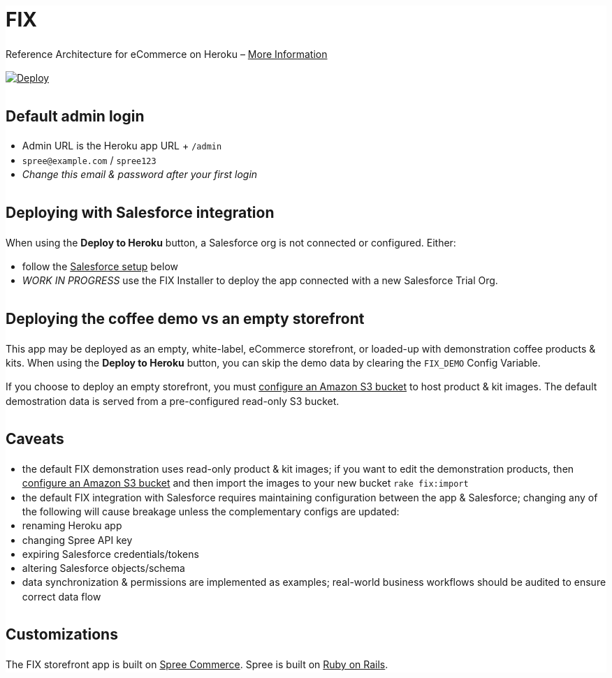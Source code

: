 FIX
===
Reference Architecture for eCommerce on Heroku – [More Information](https://heroku.github.io/fix)

[![Deploy](https://www.herokucdn.com/deploy/button.png)](https://heroku.com/deploy?template=https://github.com/heroku/fix)

## Default admin login

* Admin URL is the Heroku app URL + `/admin` 
* `spree@example.com` / `spree123`
* *Change this email & password after your first login*

## Deploying with Salesforce integration

When using the **Deploy to Heroku** button, a Salesforce org is not connected or configured. Either:

* follow the [Salesforce setup](#salesforce-setup) below
* *WORK IN PROGRESS* use the FIX Installer to deploy the app connected with a new Salesforce Trial Org.

## Deploying the coffee demo vs an empty storefront

This app may be deployed as an empty, white-label, eCommerce storefront, or loaded-up with demonstration coffee products & kits. When using the **Deploy to Heroku** button, you can skip the demo data by clearing the `FIX_DEMO` Config Variable.

If you choose to deploy an empty storefront, you must [configure an Amazon S3 bucket](#amazon-s3-setup) to host product & kit images. The default demostration data is served from a pre-configured read-only S3 bucket.

## Caveats

* the default FIX demonstration uses read-only product & kit images; if you want to edit the demonstration products, then [configure an Amazon S3 bucket](#amazon-s3-setup) and then import the images to your new bucket `rake fix:import`
* the default FIX integration with Salesforce requires maintaining configuration between the app & Salesforce; changing any of the following will cause breakage unless the complementary configs are updated:
 * renaming Heroku app
 * changing Spree API key
 * expiring Salesforce credentials/tokens
 * altering Salesforce objects/schema
* data synchronization & permissions are implemented as examples; real-world business workflows should be audited to ensure correct data flow

## Customizations

The FIX storefront app is built on [Spree Commerce](https://spreecommerce.com). Spree is built on [Ruby on Rails](http://rubyonrails.org).
